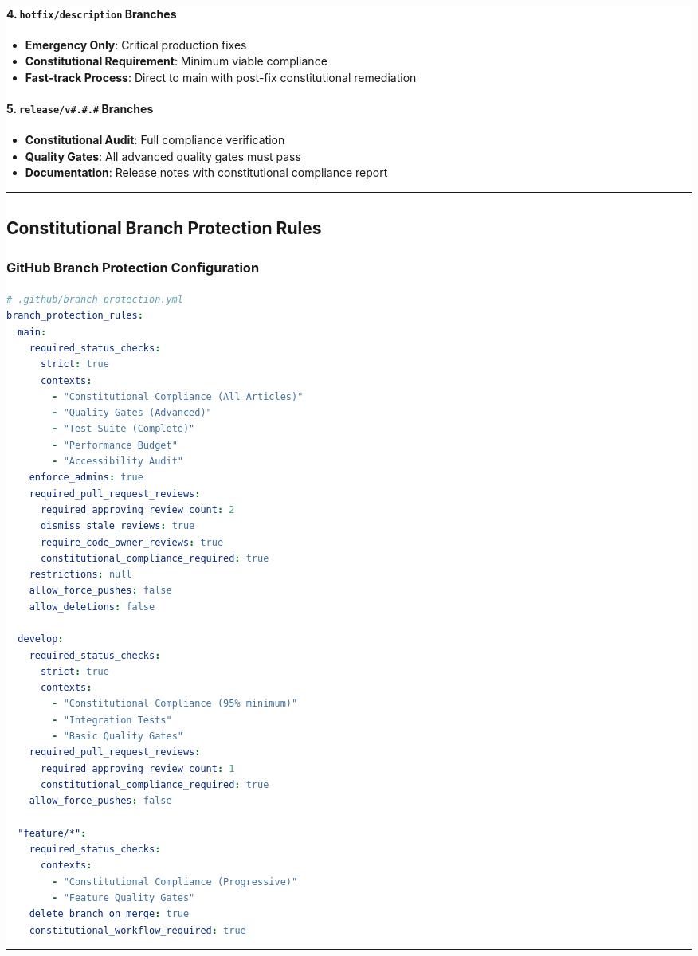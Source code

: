 #### **4. `hotfix/description` Branches**

- **Emergency Only**: Critical production fixes
- **Constitutional Requirement**: Minimum viable compliance
- **Fast-track Process**: Direct to main with post-fix constitutional remediation

#### **5. `release/v#.#.#` Branches**

- **Constitutional Audit**: Full compliance verification
- **Quality Gates**: All advanced quality gates must pass
- **Documentation**: Release notes with constitutional compliance report

---

## Constitutional Branch Protection Rules

### GitHub Branch Protection Configuration

```yaml
# .github/branch-protection.yml
branch_protection_rules:
  main:
    required_status_checks:
      strict: true
      contexts:
        - "Constitutional Compliance (All Articles)"
        - "Quality Gates (Advanced)"
        - "Test Suite (Complete)"
        - "Performance Budget"
        - "Accessibility Audit"
    enforce_admins: true
    required_pull_request_reviews:
      required_approving_review_count: 2
      dismiss_stale_reviews: true
      require_code_owner_reviews: true
      constitutional_compliance_required: true
    restrictions: null
    allow_force_pushes: false
    allow_deletions: false

  develop:
    required_status_checks:
      strict: true
      contexts:
        - "Constitutional Compliance (95% minimum)"
        - "Integration Tests"
        - "Basic Quality Gates"
    required_pull_request_reviews:
      required_approving_review_count: 1
      constitutional_compliance_required: true
    allow_force_pushes: false

  "feature/*":
    required_status_checks:
      contexts:
        - "Constitutional Compliance (Progressive)"
        - "Feature Quality Gates"
    delete_branch_on_merge: true
    constitutional_workflow_required: true
```

---